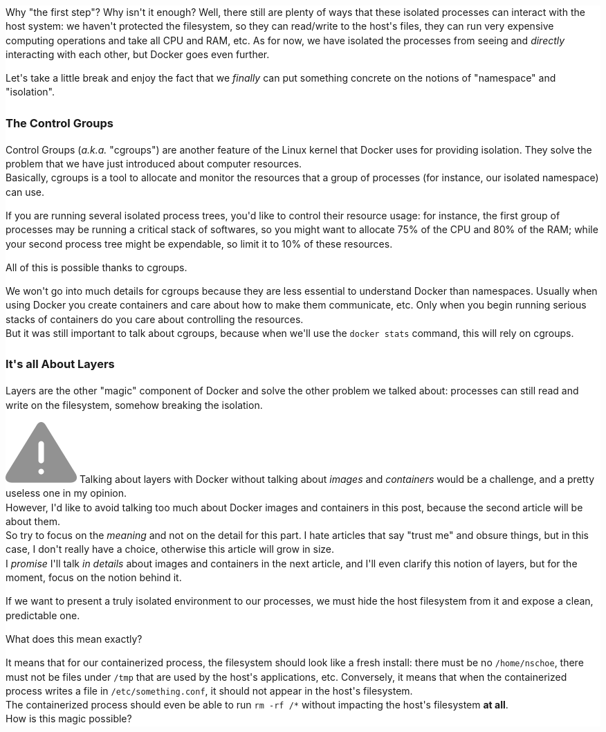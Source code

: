 Why "the first step"? Why isn't it enough? Well, there still are plenty of ways that these isolated processes can interact with the host system: we haven't protected the filesystem, so they can read/write to the host's files, they can run very expensive computing operations and take all CPU and RAM, etc. As for now, we have isolated the processes from seeing and _directly_ interacting with each other, but Docker goes even further.

Let's take a little break and enjoy the fact that we _finally_ can put something concrete on the notions of "namespace" and "isolation".

### The Control Groups
Control Groups (_a.k.a._ "cgroups") are another feature of the Linux kernel that Docker uses for providing isolation. They solve the problem that we have just introduced about computer resources.  
Basically, cgroups is a tool to allocate and monitor the resources that a group of processes (for instance, our isolated namespace) can use.

If you are running several isolated process trees, you'd like to control their resource usage: for instance, the first group of processes may be running a critical stack of softwares, so you might want to allocate 75% of the CPU and 80% of the RAM; while your second process tree might be expendable, so limit it to 10% of these resources.

All of this is possible thanks to cgroups.

We won't go into much details for cgroups because they are less essential to understand Docker than namespaces. Usually when using Docker you create containers and care about how to make them communicate, etc. Only when you begin running serious stacks of containers do you care about controlling the resources.  
But it was still important to talk about cgroups, because when we'll use the `docker stats` command, this will rely on cgroups.

### It's all About Layers
Layers are the other "magic" component of Docker and solve the other problem we talked about: processes can still read and write on the filesystem, somehow breaking the isolation.

![](/images/warning.png "") Talking about layers with Docker without talking about _images_ and _containers_ would be a challenge, and a pretty useless one in my opinion.  
However, I'd like to avoid talking too much about Docker images and containers in this post, because the second article will be about them.  
So try to focus on the _meaning_ and not on the detail for this part. I hate articles that say "trust me" and obsure things, but in this case, I don't really have a choice, otherwise this article will grow in size.  
I _promise_ I'll talk _in details_ about images and containers in the next article, and I'll even clarify this notion of layers, but for the moment, focus on the notion behind it.

If we want to present a truly isolated environment to our processes, we must hide the host filesystem from it and expose a clean, predictable one.

What does this mean exactly?

It means that for our containerized process, the filesystem should look like a fresh install: there must be no `/home/nschoe`, there must not be files under `/tmp` that are used by the host's applications, etc. Conversely, it means that when the containerized process writes a file in `/etc/something.conf`, it should not appear in the host's filesystem.  
The containerized process should even be able to run `rm -rf /*` without impacting the host's filesystem **at all**.  
How is this magic possible?
